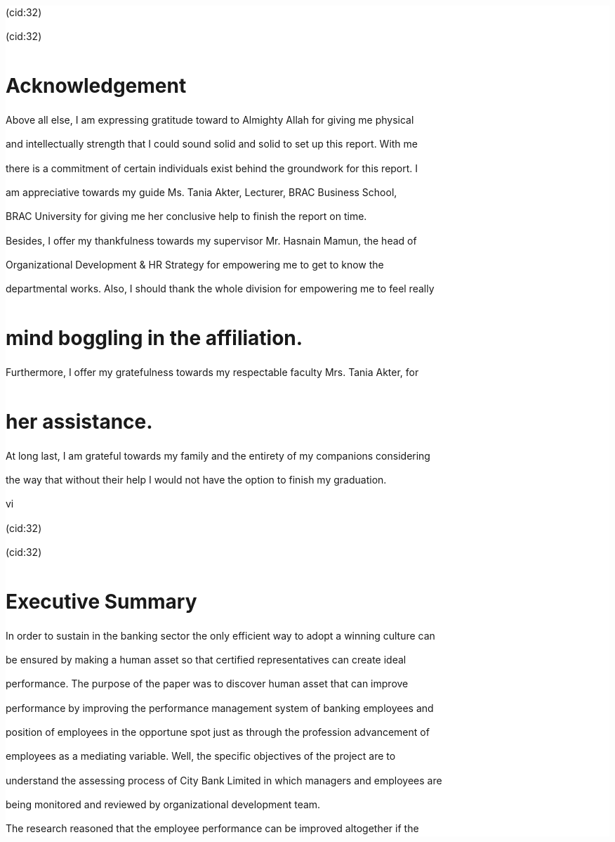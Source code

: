 (cid:32)

(cid:32)

# Acknowledgement

Above all else, I am expressing gratitude toward to Almighty Allah for giving me physical

and intellectually strength that I could sound solid and solid to set up this report. With me

there is a commitment of certain individuals exist behind the groundwork for this report. I

am appreciative towards my guide Ms. Tania Akter, Lecturer, BRAC Business School,

BRAC University for giving me her conclusive help to finish the report on time.

Besides, I offer my thankfulness towards my supervisor Mr. Hasnain Mamun, the head of

Organizational Development & HR Strategy for empowering me to get to know the

departmental works. Also, I should thank the whole division for empowering me to feel really

# mind boggling in the affiliation.

Furthermore, I offer my gratefulness towards my respectable faculty Mrs. Tania Akter, for

# her assistance.

At long last, I am grateful towards my family and the entirety of my companions considering

the way that without their help I would not have the option to finish my graduation.

vi

(cid:32)

(cid:32)

# Executive Summary

In order to sustain in the banking sector the only efficient way to adopt a winning culture can

be ensured by making a human asset so that certified representatives can create ideal

performance. The purpose of the paper was to discover human asset that can improve

performance by improving the performance management system of banking employees and

position of employees in the opportune spot just as through the profession advancement of

employees as a mediating variable. Well, the specific objectives of the project are to

understand the assessing process of City Bank Limited in which managers and employees are

being monitored and reviewed by organizational development team.

The research reasoned that the employee performance can be improved altogether if the

